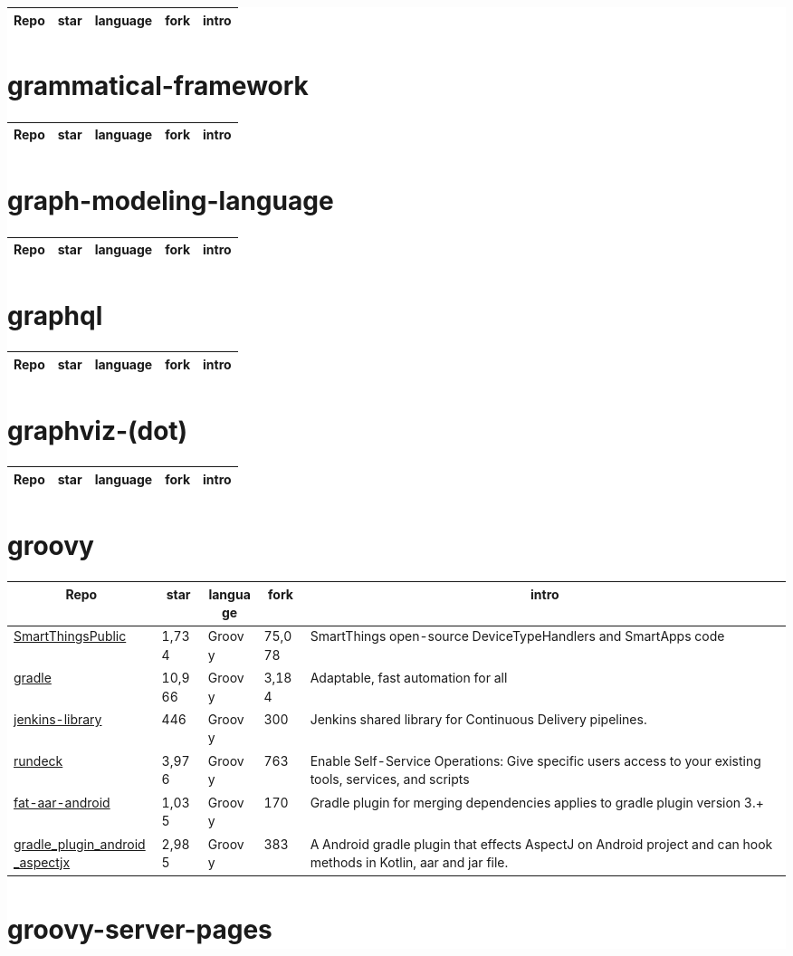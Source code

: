 Repo|star|language|fork|intro
-|-|-|-|-



# grammatical-framework

Repo|star|language|fork|intro
-|-|-|-|-



# graph-modeling-language

Repo|star|language|fork|intro
-|-|-|-|-



# graphql

Repo|star|language|fork|intro
-|-|-|-|-



# graphviz-(dot)

Repo|star|language|fork|intro
-|-|-|-|-



# groovy

Repo|star|language|fork|intro
-|-|-|-|-
[SmartThingsPublic](https://github.com/SmartThingsCommunity/SmartThingsPublic)|1,734|Groovy|75,078|SmartThings open-source DeviceTypeHandlers and SmartApps code
[gradle](https://github.com/gradle/gradle)|10,966|Groovy|3,184|Adaptable, fast automation for all
[jenkins-library](https://github.com/SAP/jenkins-library)|446|Groovy|300|Jenkins shared library for Continuous Delivery pipelines.
[rundeck](https://github.com/rundeck/rundeck)|3,976|Groovy|763|Enable Self-Service Operations: Give specific users access to your existing tools, services, and scripts
[fat-aar-android](https://github.com/kezong/fat-aar-android)|1,035|Groovy|170|Gradle plugin for merging dependencies applies to gradle plugin version 3.+
[gradle_plugin_android_aspectjx](https://github.com/HujiangTechnology/gradle_plugin_android_aspectjx)|2,985|Groovy|383|A Android gradle plugin that effects AspectJ on Android project and can hook methods in Kotlin, aar and jar file.


# groovy-server-pages
